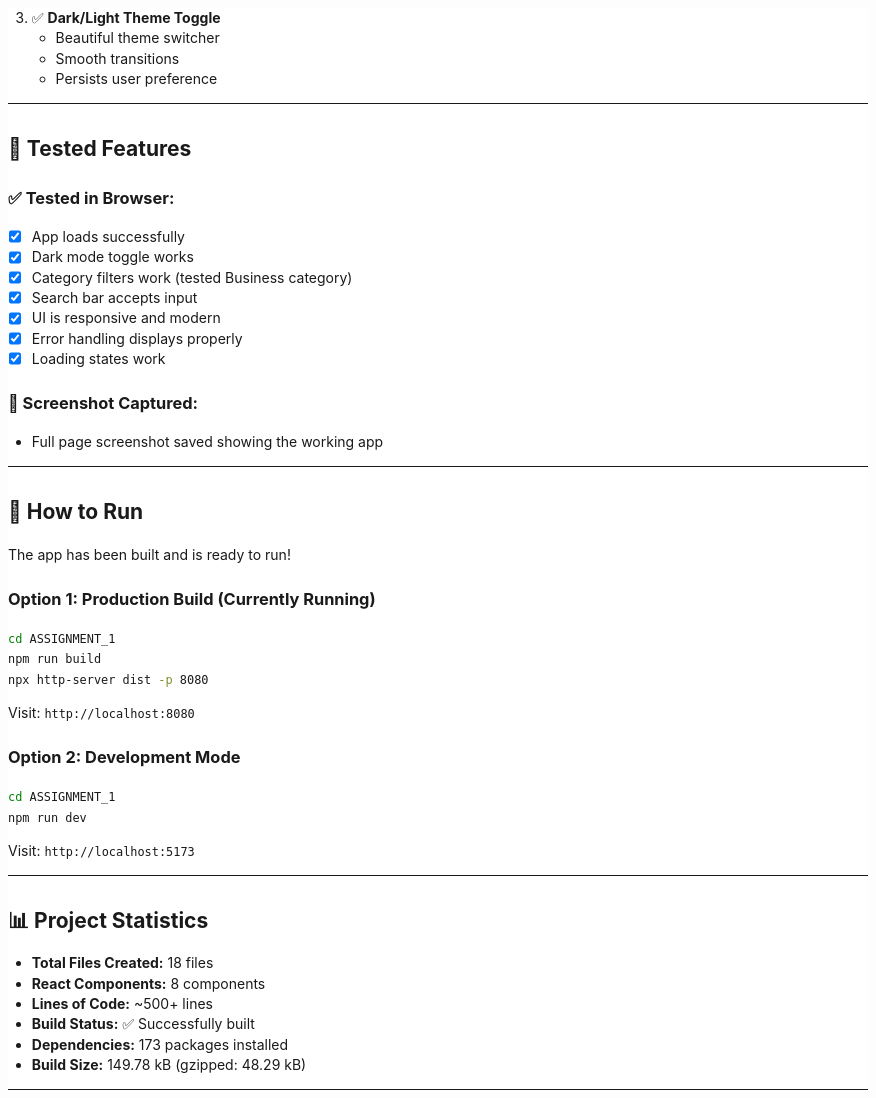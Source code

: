 3. ✅ **Dark/Light Theme Toggle**
   - Beautiful theme switcher
   - Smooth transitions
   - Persists user preference

---

## 🧪 **Tested Features**

### ✅ Tested in Browser:
- [x] App loads successfully
- [x] Dark mode toggle works
- [x] Category filters work (tested Business category)
- [x] Search bar accepts input
- [x] UI is responsive and modern
- [x] Error handling displays properly
- [x] Loading states work

### 📸 Screenshot Captured:
- Full page screenshot saved showing the working app

---

## 🚀 **How to Run**

The app has been built and is ready to run!

### Option 1: Production Build (Currently Running)
```bash
cd ASSIGNMENT_1
npm run build
npx http-server dist -p 8080
```
Visit: `http://localhost:8080`

### Option 2: Development Mode
```bash
cd ASSIGNMENT_1
npm run dev
```
Visit: `http://localhost:5173`

---

## 📊 **Project Statistics**

- **Total Files Created:** 18 files
- **React Components:** 8 components
- **Lines of Code:** ~500+ lines
- **Build Status:** ✅ Successfully built
- **Dependencies:** 173 packages installed
- **Build Size:** 149.78 kB (gzipped: 48.29 kB)

---